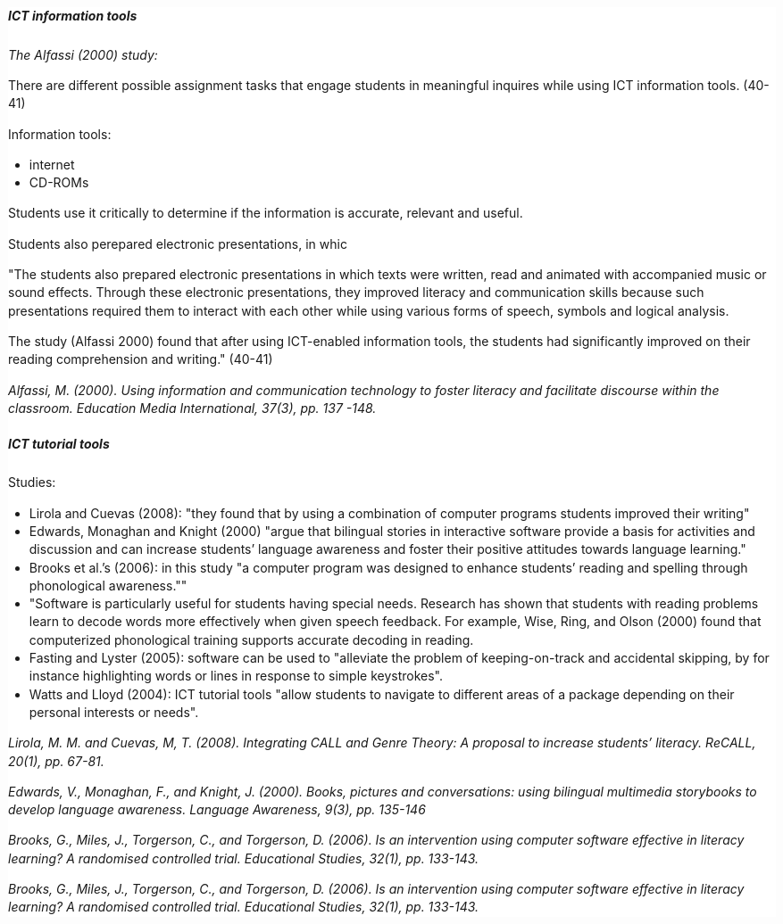 ##### ICT information tools
*The Alfassi (2000) study:* 

There are different possible assignment tasks that engage students in meaningful inquires  while using ICT information tools. (40-41)

Information tools:
* internet
* CD-ROMs

Students use it critically to determine if the information is accurate, relevant and useful.

Students also perepared electronic presentations, in whic

"The students also prepared electronic presentations in which texts were written, read and animated with accompanied music or sound effects. Through these electronic presentations, they improved literacy and communication skills because such presentations required them to interact with each other while using various forms of speech, symbols and logical analysis.

The study (Alfassi 2000) found that after using ICT-enabled information tools, the students had significantly improved on their reading comprehension and writing." (40-41)

*Alfassi, M. (2000). Using information and communication technology to foster literacy and facilitate discourse within the classroom. Education Media International, 37(3), pp. 137 -148.*

##### ICT tutorial tools
Studies: 
* Lirola and Cuevas (2008): "they found that by using a combination of computer programs students improved their writing"
* Edwards, Monaghan and Knight (2000) "argue that bilingual stories in interactive software provide a basis for activities and discussion and can increase students’ language awareness and foster their positive attitudes towards language learning."
* Brooks et al.’s (2006): in this study "a computer program was designed to enhance students’ reading and spelling through phonological awareness."" 
* "Software is particularly useful for students having special needs. Research has shown that students with reading problems learn to decode words more effectively when given speech feedback. For example, Wise, Ring, and Olson (2000) found that computerized phonological training supports accurate decoding in reading. 
* Fasting and Lyster (2005): software can be used to "alleviate the problem of keeping-on-track and accidental skipping, by for instance highlighting words or lines in response to 
simple keystrokes". 
* Watts and Lloyd (2004): ICT tutorial tools "allow students to navigate to different areas of a package depending on their personal interests or needs". 

*Lirola, M. M. and Cuevas, M, T. (2008). Integrating CALL and Genre Theory: A proposal to increase students’ literacy. ReCALL, 20(1), pp. 67-81.*

*Edwards, V., Monaghan, F., and Knight, J. (2000). Books, pictures and conversations: using bilingual multimedia storybooks to develop language awareness. Language Awareness, 9(3), pp. 135-146*

*Brooks, G., Miles, J., Torgerson, C., and Torgerson, D. (2006). Is an intervention using computer software effective in literacy learning? A randomised controlled trial. Educational Studies, 32(1), pp. 133-143.*

*Brooks, G., Miles, J., Torgerson, C., and Torgerson, D. (2006). Is an intervention using computer software effective in literacy learning? A randomised controlled trial. Educational Studies, 32(1), pp. 133-143.*
